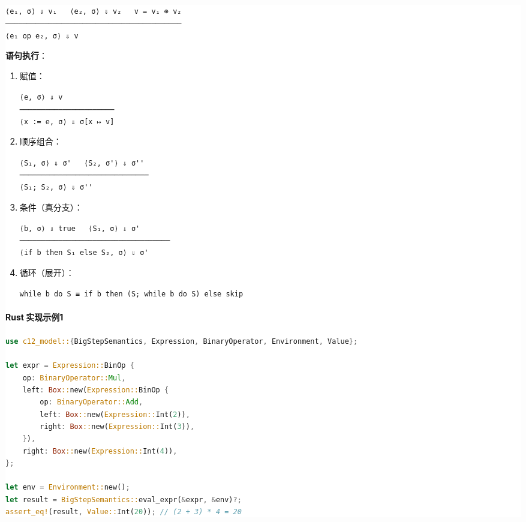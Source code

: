    ```text
   ⟨e₁, σ⟩ ⇓ v₁   ⟨e₂, σ⟩ ⇓ v₂   v = v₁ ⊕ v₂
   ─────────────────────────────────────────
   ⟨e₁ op e₂, σ⟩ ⇓ v
   ```

**语句执行**：

1. 赋值：

   ```text
   ⟨e, σ⟩ ⇓ v
   ──────────────────────
   ⟨x := e, σ⟩ ⇓ σ[x ↦ v]
   ```

2. 顺序组合：

   ```text
   ⟨S₁, σ⟩ ⇓ σ'   ⟨S₂, σ'⟩ ⇓ σ''
   ──────────────────────────────
   ⟨S₁; S₂, σ⟩ ⇓ σ''
   ```

3. 条件（真分支）：

   ```text
   ⟨b, σ⟩ ⇓ true   ⟨S₁, σ⟩ ⇓ σ'
   ───────────────────────────────────
   ⟨if b then S₁ else S₂, σ⟩ ⇓ σ'
   ```

4. 循环（展开）：

   ```text
   while b do S ≡ if b then (S; while b do S) else skip
   ```

#### Rust 实现示例1

```rust
use c12_model::{BigStepSemantics, Expression, BinaryOperator, Environment, Value};

let expr = Expression::BinOp {
    op: BinaryOperator::Mul,
    left: Box::new(Expression::BinOp {
        op: BinaryOperator::Add,
        left: Box::new(Expression::Int(2)),
        right: Box::new(Expression::Int(3)),
    }),
    right: Box::new(Expression::Int(4)),
};

let env = Environment::new();
let result = BigStepSemantics::eval_expr(&expr, &env)?;
assert_eq!(result, Value::Int(20)); // (2 + 3) * 4 = 20
```
